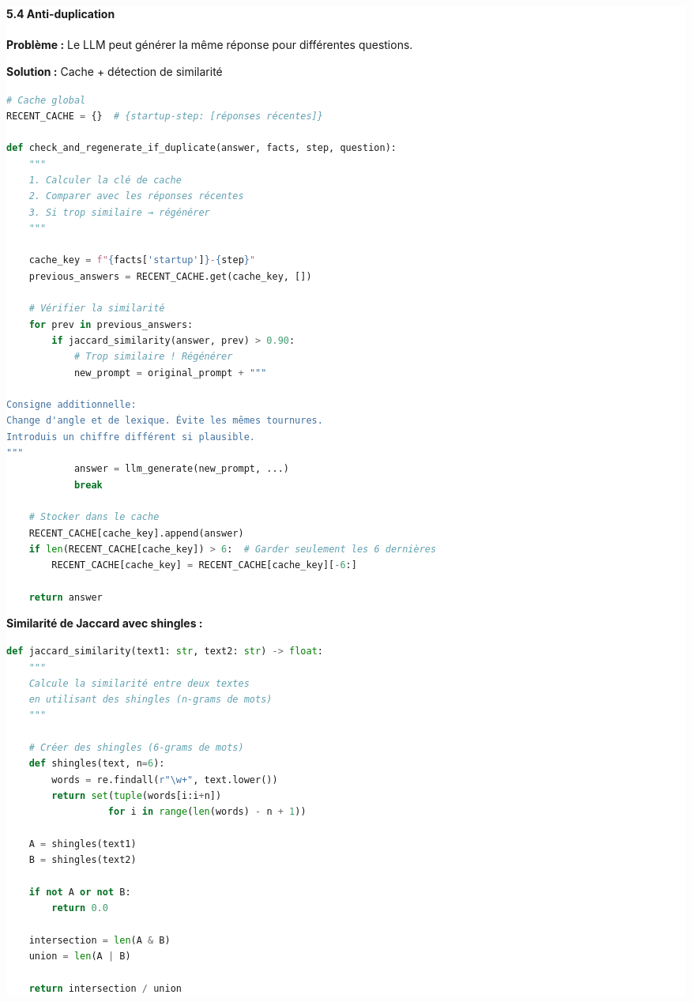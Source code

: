 #### 5.4 Anti-duplication

**Problème :** Le LLM peut générer la même réponse pour différentes questions.

**Solution :** Cache + détection de similarité

```python
# Cache global
RECENT_CACHE = {}  # {startup-step: [réponses récentes]}

def check_and_regenerate_if_duplicate(answer, facts, step, question):
    """
    1. Calculer la clé de cache
    2. Comparer avec les réponses récentes
    3. Si trop similaire → régénérer
    """
    
    cache_key = f"{facts['startup']}-{step}"
    previous_answers = RECENT_CACHE.get(cache_key, [])
    
    # Vérifier la similarité
    for prev in previous_answers:
        if jaccard_similarity(answer, prev) > 0.90:
            # Trop similaire ! Régénérer
            new_prompt = original_prompt + """
            
Consigne additionnelle: 
Change d'angle et de lexique. Évite les mêmes tournures.
Introduis un chiffre différent si plausible.
"""
            answer = llm_generate(new_prompt, ...)
            break
    
    # Stocker dans le cache
    RECENT_CACHE[cache_key].append(answer)
    if len(RECENT_CACHE[cache_key]) > 6:  # Garder seulement les 6 dernières
        RECENT_CACHE[cache_key] = RECENT_CACHE[cache_key][-6:]
    
    return answer
```

**Similarité de Jaccard avec shingles :**

```python
def jaccard_similarity(text1: str, text2: str) -> float:
    """
    Calcule la similarité entre deux textes
    en utilisant des shingles (n-grams de mots)
    """
    
    # Créer des shingles (6-grams de mots)
    def shingles(text, n=6):
        words = re.findall(r"\w+", text.lower())
        return set(tuple(words[i:i+n]) 
                  for i in range(len(words) - n + 1))
    
    A = shingles(text1)
    B = shingles(text2)
    
    if not A or not B:
        return 0.0
    
    intersection = len(A & B)
    union = len(A | B)
    
    return intersection / union
```
